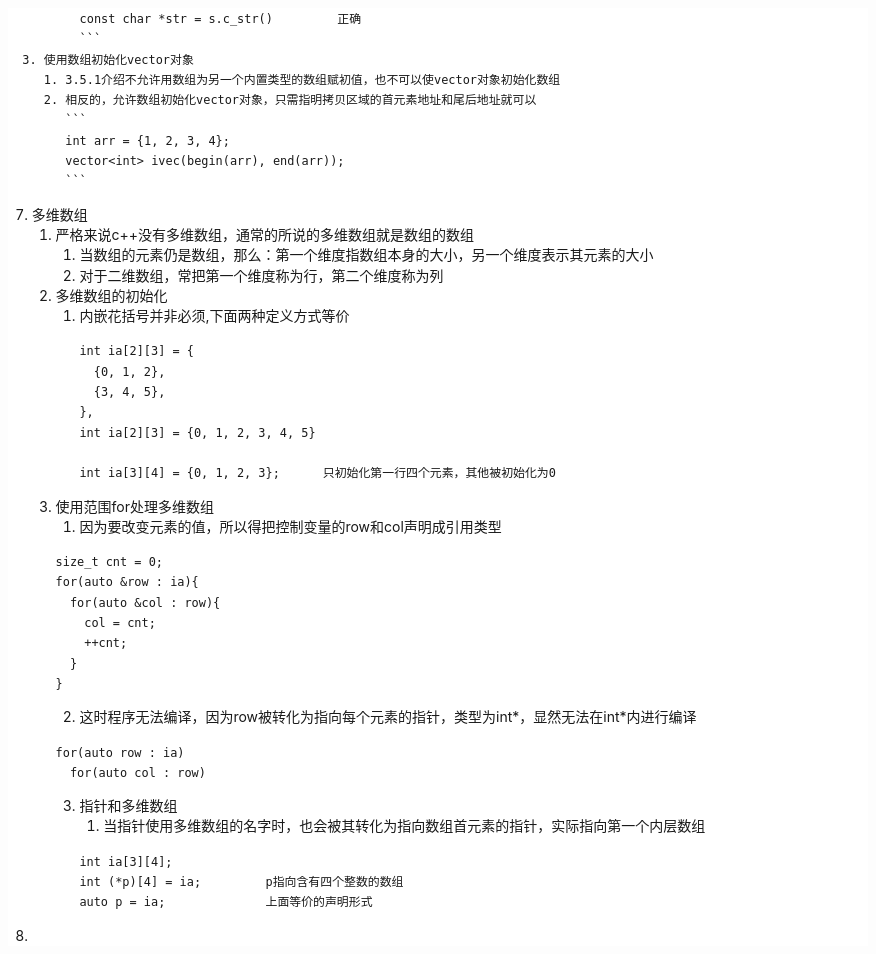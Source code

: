               const char *str = s.c_str()         正确
              ```
      3. 使用数组初始化vector对象
         1. 3.5.1介绍不允许用数组为另一个内置类型的数组赋初值，也不可以使vector对象初始化数组
         2. 相反的，允许数组初始化vector对象，只需指明拷贝区域的首元素地址和尾后地址就可以
            ```
            int arr = {1, 2, 3, 4};
            vector<int> ivec(begin(arr), end(arr));
            ```
7. 多维数组
   1. 严格来说c++没有多维数组，通常的所说的多维数组就是数组的数组
      1. 当数组的元素仍是数组，那么：第一个维度指数组本身的大小，另一个维度表示其元素的大小
      2. 对于二维数组，常把第一个维度称为行，第二个维度称为列
   2. 多维数组的初始化
      1. 内嵌花括号并非必须,下面两种定义方式等价
         ```
         int ia[2][3] = {
           {0, 1, 2},
           {3, 4, 5},
         },
         int ia[2][3] = {0, 1, 2, 3, 4, 5}

         int ia[3][4] = {0, 1, 2, 3};      只初始化第一行四个元素，其他被初始化为0
         ```
   3. 使用范围for处理多维数组
      1. 因为要改变元素的值，所以得把控制变量的row和col声明成引用类型
        ```
        size_t cnt = 0;
        for(auto &row : ia){
          for(auto &col : row){
            col = cnt;
            ++cnt;
          }
        }
        ```
      2. 这时程序无法编译，因为row被转化为指向每个元素的指针，类型为int*，显然无法在int*内进行编译
        ```
        for(auto row : ia)
          for(auto col : row)
        ```
      3. 指针和多维数组
         1. 当指针使用多维数组的名字时，也会被其转化为指向数组首元素的指针，实际指向第一个内层数组
          ```
          int ia[3][4];
          int (*p)[4] = ia;         p指向含有四个整数的数组
          auto p = ia;              上面等价的声明形式
          ```
8. 